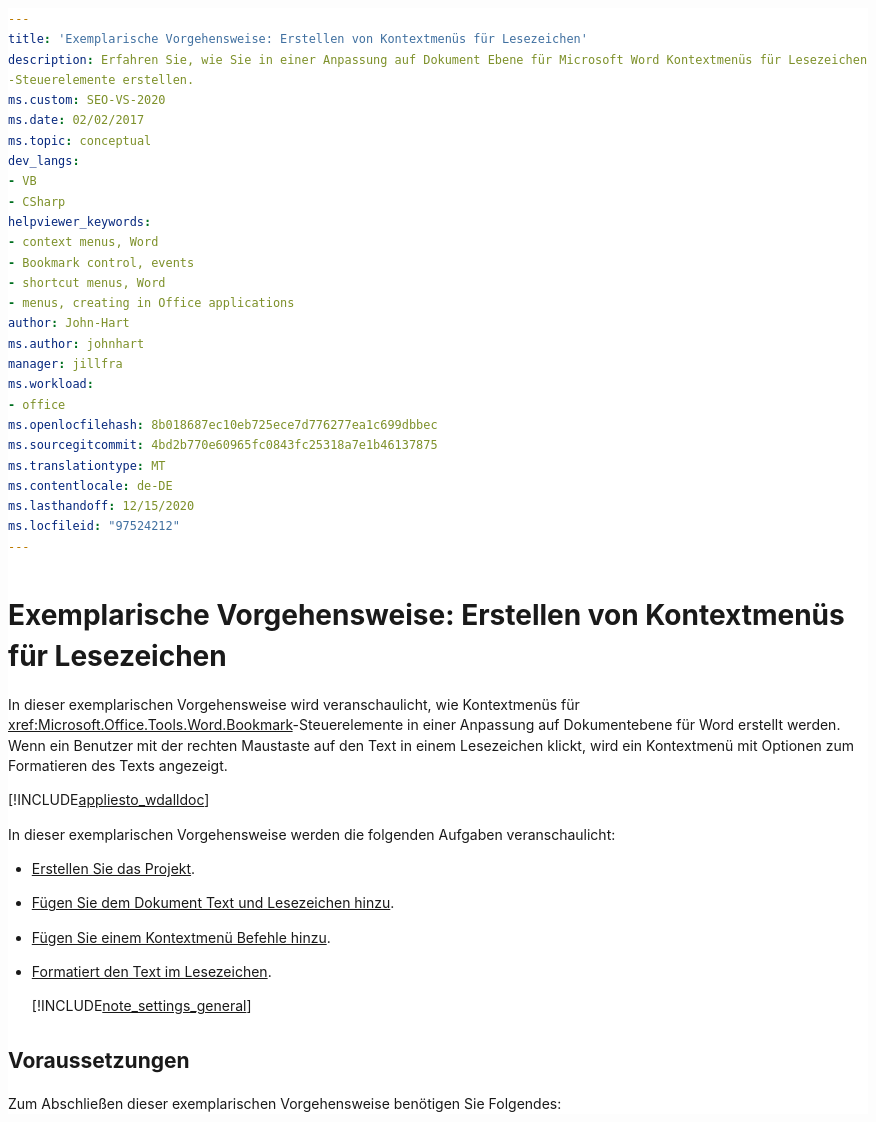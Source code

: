 ```yaml
---
title: 'Exemplarische Vorgehensweise: Erstellen von Kontextmenüs für Lesezeichen'
description: Erfahren Sie, wie Sie in einer Anpassung auf Dokument Ebene für Microsoft Word Kontextmenüs für Lesezeichen-Steuerelemente erstellen.
ms.custom: SEO-VS-2020
ms.date: 02/02/2017
ms.topic: conceptual
dev_langs:
- VB
- CSharp
helpviewer_keywords:
- context menus, Word
- Bookmark control, events
- shortcut menus, Word
- menus, creating in Office applications
author: John-Hart
ms.author: johnhart
manager: jillfra
ms.workload:
- office
ms.openlocfilehash: 8b018687ec10eb725ece7d776277ea1c699dbbec
ms.sourcegitcommit: 4bd2b770e60965fc0843fc25318a7e1b46137875
ms.translationtype: MT
ms.contentlocale: de-DE
ms.lasthandoff: 12/15/2020
ms.locfileid: "97524212"
---
```

# <a name="walkthrough-create-shortcut-menus-for-bookmarks"></a>Exemplarische Vorgehensweise: Erstellen von Kontextmenüs für Lesezeichen
  In dieser exemplarischen Vorgehensweise wird veranschaulicht, wie Kontextmenüs für <xref:Microsoft.Office.Tools.Word.Bookmark>-Steuerelemente in einer Anpassung auf Dokumentebene für Word erstellt werden. Wenn ein Benutzer mit der rechten Maustaste auf den Text in einem Lesezeichen klickt, wird ein Kontextmenü mit Optionen zum Formatieren des Texts angezeigt.

 [!INCLUDE[appliesto_wdalldoc](../vsto/includes/appliesto-wdalldoc-md.md)]

 In dieser exemplarischen Vorgehensweise werden die folgenden Aufgaben veranschaulicht:

- [Erstellen Sie das Projekt](#BKMK_CreateProject).

- [Fügen Sie dem Dokument Text und Lesezeichen hinzu](#BKMK_addtextandbookmarks).

- [Fügen Sie einem Kontextmenü Befehle hinzu](#BKMK_AddCmndsShortMenu).

- [Formatiert den Text im Lesezeichen](#BKMK_formattextbkmk).

  [!INCLUDE[note_settings_general](../sharepoint/includes/note-settings-general-md.md)]

## <a name="prerequisites"></a>Voraussetzungen
 Zum Abschließen dieser exemplarischen Vorgehensweise benötigen Sie Folgendes:
